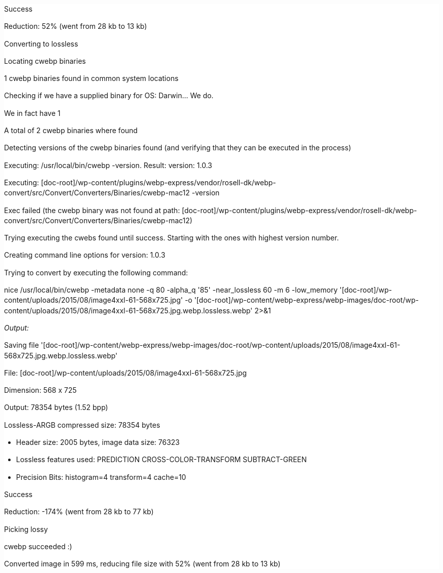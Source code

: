 Success

Reduction: 52% (went from 28 kb to 13 kb)


Converting to lossless

Locating cwebp binaries

1 cwebp binaries found in common system locations

Checking if we have a supplied binary for OS: Darwin... We do.

We in fact have 1

A total of 2 cwebp binaries where found

Detecting versions of the cwebp binaries found (and verifying that they can be executed in the process)

Executing: /usr/local/bin/cwebp -version. Result: version: 1.0.3

Executing: [doc-root]/wp-content/plugins/webp-express/vendor/rosell-dk/webp-convert/src/Convert/Converters/Binaries/cwebp-mac12 -version

Exec failed (the cwebp binary was not found at path: [doc-root]/wp-content/plugins/webp-express/vendor/rosell-dk/webp-convert/src/Convert/Converters/Binaries/cwebp-mac12)

Trying executing the cwebs found until success. Starting with the ones with highest version number.

Creating command line options for version: 1.0.3

Trying to convert by executing the following command:

nice /usr/local/bin/cwebp -metadata none -q 80 -alpha_q '85' -near_lossless 60 -m 6 -low_memory '[doc-root]/wp-content/uploads/2015/08/image4xxl-61-568x725.jpg' -o '[doc-root]/wp-content/webp-express/webp-images/doc-root/wp-content/uploads/2015/08/image4xxl-61-568x725.jpg.webp.lossless.webp' 2>&1


*Output:* 

Saving file '[doc-root]/wp-content/webp-express/webp-images/doc-root/wp-content/uploads/2015/08/image4xxl-61-568x725.jpg.webp.lossless.webp'

File:      [doc-root]/wp-content/uploads/2015/08/image4xxl-61-568x725.jpg

Dimension: 568 x 725

Output:    78354 bytes (1.52 bpp)

Lossless-ARGB compressed size: 78354 bytes

  * Header size: 2005 bytes, image data size: 76323

  * Lossless features used: PREDICTION CROSS-COLOR-TRANSFORM SUBTRACT-GREEN

  * Precision Bits: histogram=4 transform=4 cache=10


Success

Reduction: -174% (went from 28 kb to 77 kb)


Picking lossy

cwebp succeeded :)


Converted image in 599 ms, reducing file size with 52% (went from 28 kb to 13 kb)

